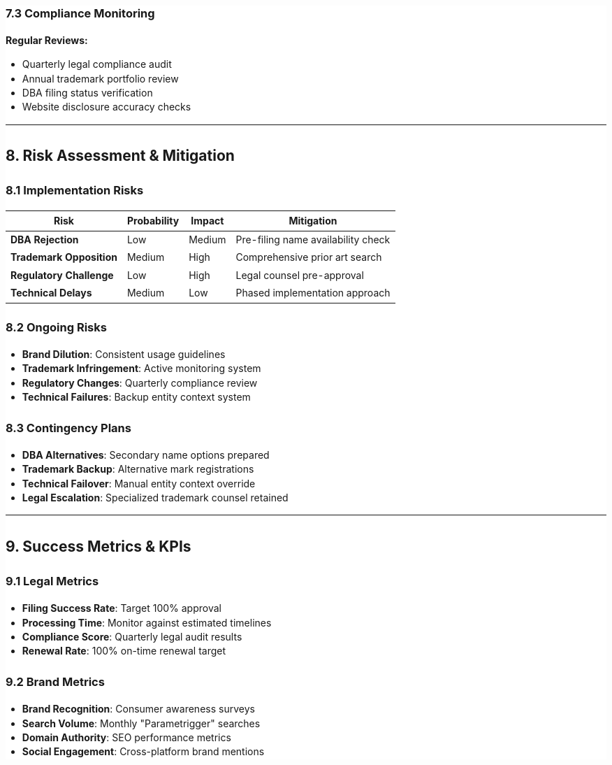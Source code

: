 ### 7.3 Compliance Monitoring
**Regular Reviews:**
- Quarterly legal compliance audit
- Annual trademark portfolio review
- DBA filing status verification
- Website disclosure accuracy checks

---

## 8. Risk Assessment & Mitigation

### 8.1 Implementation Risks
| Risk | Probability | Impact | Mitigation |
|------|-------------|--------|------------|
| **DBA Rejection** | Low | Medium | Pre-filing name availability check |
| **Trademark Opposition** | Medium | High | Comprehensive prior art search |
| **Regulatory Challenge** | Low | High | Legal counsel pre-approval |
| **Technical Delays** | Medium | Low | Phased implementation approach |

### 8.2 Ongoing Risks
- **Brand Dilution**: Consistent usage guidelines
- **Trademark Infringement**: Active monitoring system
- **Regulatory Changes**: Quarterly compliance review
- **Technical Failures**: Backup entity context system

### 8.3 Contingency Plans
- **DBA Alternatives**: Secondary name options prepared
- **Trademark Backup**: Alternative mark registrations
- **Technical Failover**: Manual entity context override
- **Legal Escalation**: Specialized trademark counsel retained

---

## 9. Success Metrics & KPIs

### 9.1 Legal Metrics
- **Filing Success Rate**: Target 100% approval
- **Processing Time**: Monitor against estimated timelines
- **Compliance Score**: Quarterly legal audit results
- **Renewal Rate**: 100% on-time renewal target

### 9.2 Brand Metrics
- **Brand Recognition**: Consumer awareness surveys
- **Search Volume**: Monthly "Parametrigger" searches
- **Domain Authority**: SEO performance metrics
- **Social Engagement**: Cross-platform brand mentions
